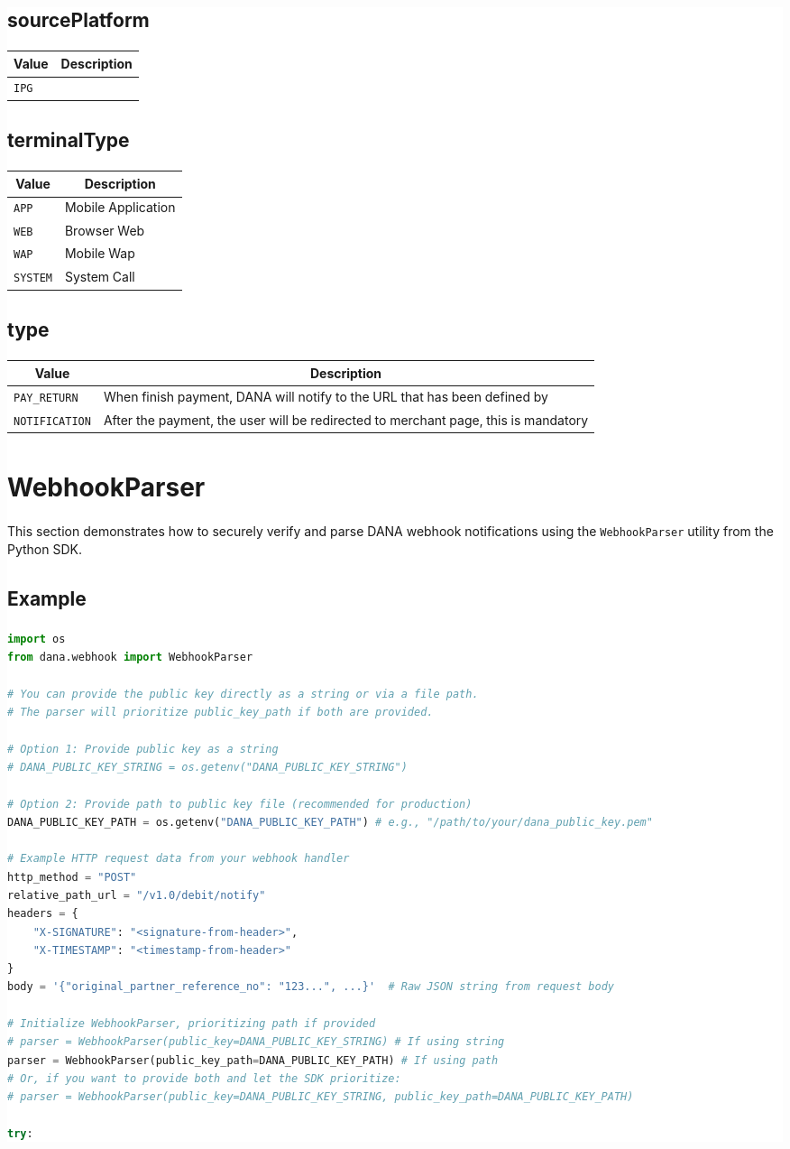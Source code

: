 ## sourcePlatform
| Value | Description |
|-------|-------------|
| `IPG` |  |

## terminalType
| Value | Description |
|-------|-------------|
| `APP` | Mobile Application |
| `WEB` | Browser Web |
| `WAP` | Mobile Wap |
| `SYSTEM` | System Call |

## type
| Value | Description |
|-------|-------------|
| `PAY_RETURN` | When finish payment, DANA will notify to the URL that has been defined by |
| `NOTIFICATION` | After the payment, the user will be redirected to merchant page, this is mandatory |

# WebhookParser

This section demonstrates how to securely verify and parse DANA webhook notifications using the `WebhookParser` utility from the Python SDK.

## Example
```python
import os
from dana.webhook import WebhookParser

# You can provide the public key directly as a string or via a file path.
# The parser will prioritize public_key_path if both are provided.

# Option 1: Provide public key as a string
# DANA_PUBLIC_KEY_STRING = os.getenv("DANA_PUBLIC_KEY_STRING") 

# Option 2: Provide path to public key file (recommended for production)
DANA_PUBLIC_KEY_PATH = os.getenv("DANA_PUBLIC_KEY_PATH") # e.g., "/path/to/your/dana_public_key.pem"

# Example HTTP request data from your webhook handler
http_method = "POST"
relative_path_url = "/v1.0/debit/notify"
headers = {
    "X-SIGNATURE": "<signature-from-header>",
    "X-TIMESTAMP": "<timestamp-from-header>"
}
body = '{"original_partner_reference_no": "123...", ...}'  # Raw JSON string from request body

# Initialize WebhookParser, prioritizing path if provided
# parser = WebhookParser(public_key=DANA_PUBLIC_KEY_STRING) # If using string
parser = WebhookParser(public_key_path=DANA_PUBLIC_KEY_PATH) # If using path
# Or, if you want to provide both and let the SDK prioritize:
# parser = WebhookParser(public_key=DANA_PUBLIC_KEY_STRING, public_key_path=DANA_PUBLIC_KEY_PATH)

try:
```